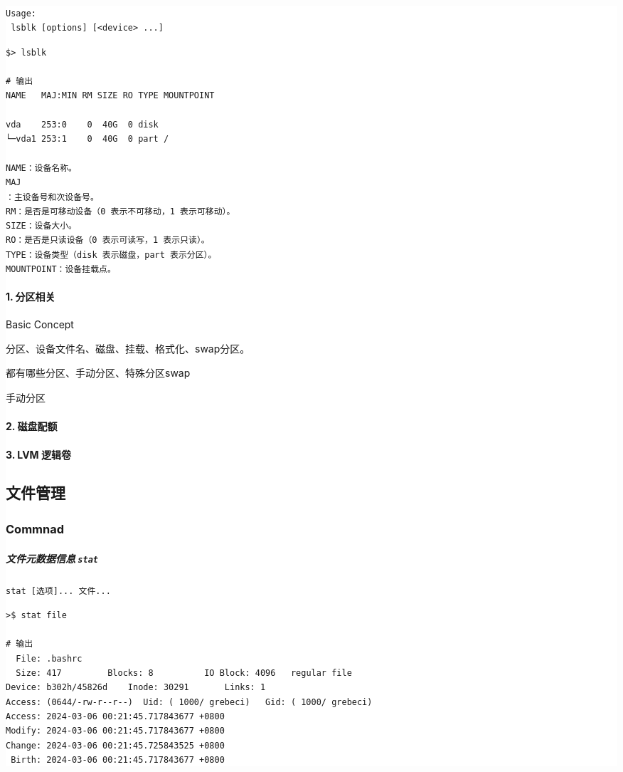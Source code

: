 ```shell
Usage:
 lsblk [options] [<device> ...]
```

```
$> lsblk

# 输出
NAME   MAJ:MIN RM SIZE RO TYPE MOUNTPOINT

vda    253:0    0  40G  0 disk
└─vda1 253:1    0  40G  0 part /

NAME：设备名称。
MAJ
：主设备号和次设备号。
RM：是否是可移动设备（0 表示不可移动，1 表示可移动）。
SIZE：设备大小。
RO：是否是只读设备（0 表示可读写，1 表示只读）。
TYPE：设备类型（disk 表示磁盘，part 表示分区）。
MOUNTPOINT：设备挂载点。
```



#### 1. 分区相关

Basic Concept

分区、设备文件名、磁盘、挂载、格式化、swap分区。

都有哪些分区、手动分区、特殊分区swap

手动分区



#### 2. 磁盘配额



#### 3. LVM 逻辑卷



## 文件管理

### Commnad

##### 文件元数据信息 `stat`

```
stat [选项]... 文件...
```

```
>$ stat file 

# 输出
  File: .bashrc
  Size: 417       	Blocks: 8          IO Block: 4096   regular file
Device: b302h/45826d	Inode: 30291       Links: 1
Access: (0644/-rw-r--r--)  Uid: ( 1000/ grebeci)   Gid: ( 1000/ grebeci)
Access: 2024-03-06 00:21:45.717843677 +0800
Modify: 2024-03-06 00:21:45.717843677 +0800
Change: 2024-03-06 00:21:45.725843525 +0800
 Birth: 2024-03-06 00:21:45.717843677 +0800
```
